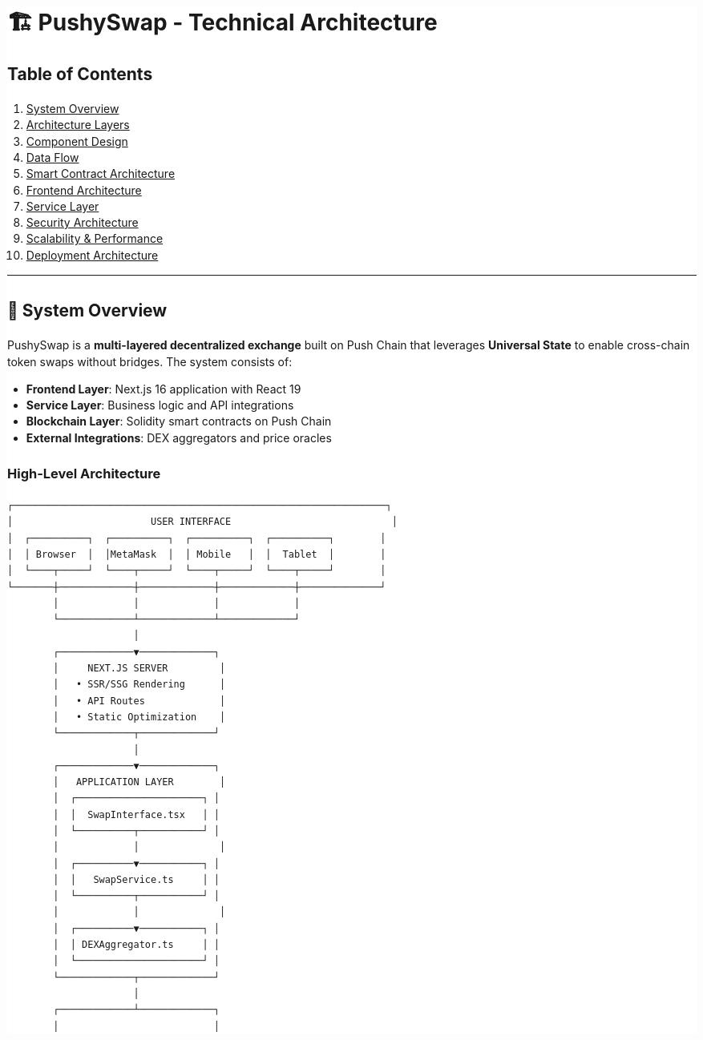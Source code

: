 # 🏗️ PushySwap - Technical Architecture

## Table of Contents

1. [System Overview](#system-overview)
2. [Architecture Layers](#architecture-layers)
3. [Component Design](#component-design)
4. [Data Flow](#data-flow)
5. [Smart Contract Architecture](#smart-contract-architecture)
6. [Frontend Architecture](#frontend-architecture)
7. [Service Layer](#service-layer)
8. [Security Architecture](#security-architecture)
9. [Scalability & Performance](#scalability--performance)
10. [Deployment Architecture](#deployment-architecture)

---

## 🎯 System Overview

PushySwap is a **multi-layered decentralized exchange** built on Push Chain that leverages **Universal State** to enable cross-chain token swaps without bridges. The system consists of:

- **Frontend Layer**: Next.js 16 application with React 19
- **Service Layer**: Business logic and API integrations
- **Blockchain Layer**: Solidity smart contracts on Push Chain
- **External Integrations**: DEX aggregators and price oracles

### High-Level Architecture

```
┌─────────────────────────────────────────────────────────────────┐
│                        USER INTERFACE                            │
│  ┌──────────┐  ┌──────────┐  ┌──────────┐  ┌──────────┐        │
│  │ Browser  │  │MetaMask  │  │ Mobile   │  │  Tablet  │        │
│  └────┬─────┘  └────┬─────┘  └────┬─────┘  └────┬─────┘        │
└───────┼─────────────┼─────────────┼─────────────┼──────────────┘
        │             │             │             │
        └─────────────┴─────────────┴─────────────┘
                      │
        ┌─────────────▼─────────────┐
        │     NEXT.JS SERVER         │
        │   • SSR/SSG Rendering      │
        │   • API Routes             │
        │   • Static Optimization    │
        └─────────────┬─────────────┘
                      │
        ┌─────────────▼─────────────┐
        │   APPLICATION LAYER        │
        │  ┌──────────────────────┐ │
        │  │  SwapInterface.tsx   │ │
        │  └──────────┬───────────┘ │
        │             │              │
        │  ┌──────────▼───────────┐ │
        │  │   SwapService.ts     │ │
        │  └──────────┬───────────┘ │
        │             │              │
        │  ┌──────────▼───────────┐ │
        │  │ DEXAggregator.ts     │ │
        │  └──────────────────────┘ │
        └─────────────┬─────────────┘
                      │
        ┌─────────────┴─────────────┐
        │                           │
```